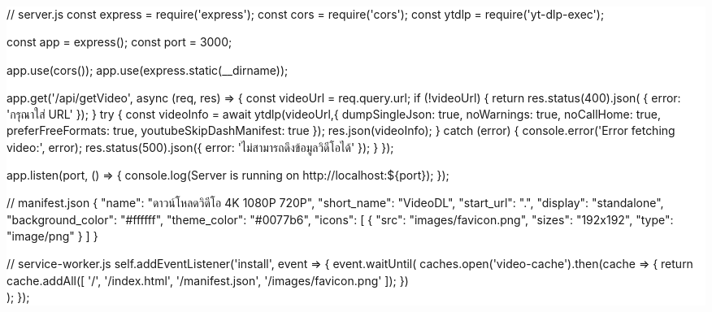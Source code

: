 </body>
</html>// server.js 
const express = require('express'); 
const cors = require('cors');
const ytdlp = require('yt-dlp-exec');

const app = express(); 
const port = 3000;

app.use(cors()); 
app.use(express.static(__dirname));

app.get('/api/getVideo', async (req, res) => { 
const videoUrl = req.query.url; 
if (!videoUrl)  { 
    return res.status(400).json( { 
    error: 'กรุณาใส่ URL' }); 
    } 
    try { 
    const videoInfo = await ytdlp(videoUrl,{ 
        dumpSingleJson: true, 
        noWarnings: true,
        noCallHome: true, 
        preferFreeFormats: true, 
        youtubeSkipDashManifest: true 
    }); 
    res.json(videoInfo); 
} catch (error) { 
    console.error('Error fetching video:', error);
    res.status(500).json({ error: 'ไม่สามารถดึงข้อมูลวิดีโอได้' }); 
   } 
});

app.listen(port, () => { 
console.log(Server is running on http://localhost:${port});
});

// manifest.json 
{
"name": "ดาวน์โหลดวิดีโอ 4K 1080P 720P", 
"short_name": "VideoDL", 
"start_url": ".", "display": "standalone", 
"background_color": "#ffffff", 
"theme_color": "#0077b6", 
"icons": [ 
    { 
         "src": "images/favicon.png", 
         "sizes": "192x192", "type": 
         "image/png" 
       } 
    ] 
 }

// service-worker.js 
self.addEventListener('install', 
    event => { event.waitUntil( 
        caches.open('video-cache').then(cache => { 
            return cache.addAll([ '/', 
            '/index.html', 
            '/manifest.json', 
            '/images/favicon.png' 
        ]);
     })  
   );
});
